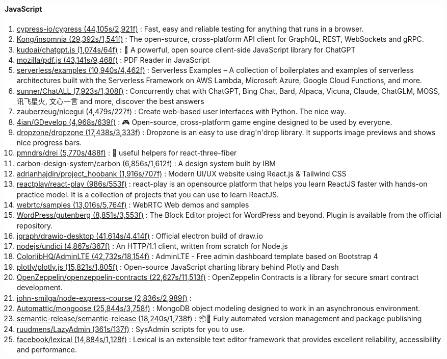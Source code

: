 #### JavaScript
1. [cypress-io/cypress (44,105s/2,921f)](https://github.com/cypress-io/cypress) : Fast, easy and reliable testing for anything that runs in a browser.
2. [Kong/insomnia (29,392s/1,541f)](https://github.com/Kong/insomnia) : The open-source, cross-platform API client for GraphQL, REST, WebSockets and gRPC.
3. [kudoai/chatgpt.js (1,074s/64f)](https://github.com/kudoai/chatgpt.js) : 🤖 A powerful, open source client-side JavaScript library for ChatGPT
4. [mozilla/pdf.js (43,141s/9,468f)](https://github.com/mozilla/pdf.js) : PDF Reader in JavaScript
5. [serverless/examples (10,940s/4,462f)](https://github.com/serverless/examples) : Serverless Examples – A collection of boilerplates and examples of serverless architectures built with the Serverless Framework on AWS Lambda, Microsoft Azure, Google Cloud Functions, and more.
6. [sunner/ChatALL (7,923s/1,308f)](https://github.com/sunner/ChatALL) : Concurrently chat with ChatGPT, Bing Chat, Bard, Alpaca, Vicuna, Claude, ChatGLM, MOSS, 讯飞星火, 文心一言 and more, discover the best answers
7. [zauberzeug/nicegui (4,479s/227f)](https://github.com/zauberzeug/nicegui) : Create web-based user interfaces with Python. The nice way.
8. [4ian/GDevelop (4,968s/639f)](https://github.com/4ian/GDevelop) : 🎮 Open-source, cross-platform game engine designed to be used by everyone.
9. [dropzone/dropzone (17,438s/3,333f)](https://github.com/dropzone/dropzone) : Dropzone is an easy to use drag'n'drop library. It supports image previews and shows nice progress bars.
10. [pmndrs/drei (5,770s/488f)](https://github.com/pmndrs/drei) : 🥉 useful helpers for react-three-fiber
11. [carbon-design-system/carbon (6,856s/1,612f)](https://github.com/carbon-design-system/carbon) : A design system built by IBM
12. [adrianhajdin/project_hoobank (1,916s/707f)](https://github.com/adrianhajdin/project_hoobank) : Modern UI/UX website using React.js & Tailwind CSS
13. [reactplay/react-play (986s/553f)](https://github.com/reactplay/react-play) : react-play is an opensource platform that helps you learn ReactJS faster with hands-on practice model. It is a collection of projects that you can use to learn ReactJS.
14. [webrtc/samples (13,016s/5,764f)](https://github.com/webrtc/samples) : WebRTC Web demos and samples
15. [WordPress/gutenberg (8,851s/3,553f)](https://github.com/WordPress/gutenberg) : The Block Editor project for WordPress and beyond. Plugin is available from the official repository.
16. [jgraph/drawio-desktop (41,614s/4,414f)](https://github.com/jgraph/drawio-desktop) : Official electron build of draw.io
17. [nodejs/undici (4,867s/367f)](https://github.com/nodejs/undici) : An HTTP/1.1 client, written from scratch for Node.js
18. [ColorlibHQ/AdminLTE (42,732s/18,154f)](https://github.com/ColorlibHQ/AdminLTE) : AdminLTE - Free admin dashboard template based on Bootstrap 4
19. [plotly/plotly.js (15,821s/1,805f)](https://github.com/plotly/plotly.js) : Open-source JavaScript charting library behind Plotly and Dash
20. [OpenZeppelin/openzeppelin-contracts (22,627s/11,513f)](https://github.com/OpenZeppelin/openzeppelin-contracts) : OpenZeppelin Contracts is a library for secure smart contract development.
21. [john-smilga/node-express-course (2,836s/2,989f)](https://github.com/john-smilga/node-express-course) : 
22. [Automattic/mongoose (25,844s/3,758f)](https://github.com/Automattic/mongoose) : MongoDB object modeling designed to work in an asynchronous environment.
23. [semantic-release/semantic-release (18,240s/1,738f)](https://github.com/semantic-release/semantic-release) : 📦🚀 Fully automated version management and package publishing
24. [ruudmens/LazyAdmin (361s/137f)](https://github.com/ruudmens/LazyAdmin) : SysAdmin scripts for you to use.
25. [facebook/lexical (14,884s/1,128f)](https://github.com/facebook/lexical) : Lexical is an extensible text editor framework that provides excellent reliability, accessibility and performance.
